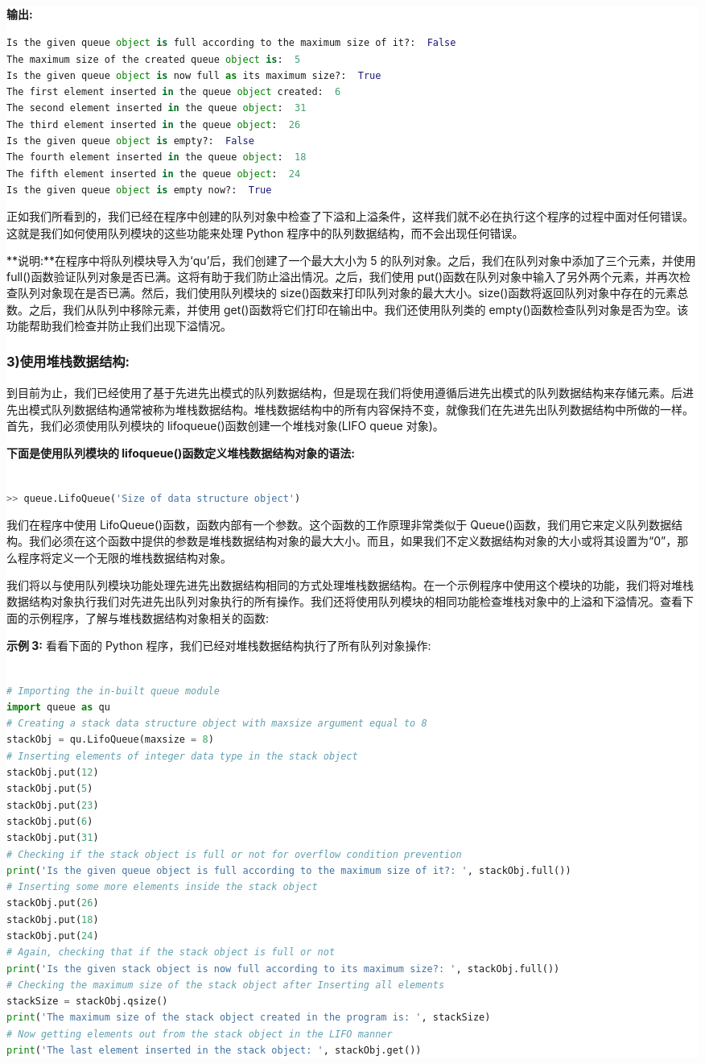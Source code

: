 **输出:**

```py
Is the given queue object is full according to the maximum size of it?:  False
The maximum size of the created queue object is:  5
Is the given queue object is now full as its maximum size?:  True
The first element inserted in the queue object created:  6
The second element inserted in the queue object:  31
The third element inserted in the queue object:  26
Is the given queue object is empty?:  False
The fourth element inserted in the queue object:  18
The fifth element inserted in the queue object:  24
Is the given queue object is empty now?:  True

```

正如我们所看到的，我们已经在程序中创建的队列对象中检查了下溢和上溢条件，这样我们就不必在执行这个程序的过程中面对任何错误。这就是我们如何使用队列模块的这些功能来处理 Python 程序中的队列数据结构，而不会出现任何错误。

**说明:**在程序中将队列模块导入为‘qu’后，我们创建了一个最大大小为 5 的队列对象。之后，我们在队列对象中添加了三个元素，并使用 full()函数验证队列对象是否已满。这将有助于我们防止溢出情况。之后，我们使用 put()函数在队列对象中输入了另外两个元素，并再次检查队列对象现在是否已满。然后，我们使用队列模块的 size()函数来打印队列对象的最大大小。size()函数将返回队列对象中存在的元素总数。之后，我们从队列中移除元素，并使用 get()函数将它们打印在输出中。我们还使用队列类的 empty()函数检查队列对象是否为空。该功能帮助我们检查并防止我们出现下溢情况。

### 3)使用堆栈数据结构:

到目前为止，我们已经使用了基于先进先出模式的队列数据结构，但是现在我们将使用遵循后进先出模式的队列数据结构来存储元素。后进先出模式队列数据结构通常被称为堆栈数据结构。堆栈数据结构中的所有内容保持不变，就像我们在先进先出队列数据结构中所做的一样。首先，我们必须使用队列模块的 lifoqueue()函数创建一个堆栈对象(LIFO queue 对象)。

**下面是使用队列模块的 lifoqueue()函数定义堆栈数据结构对象的语法:**

```py

>> queue.LifoQueue('Size of data structure object')

```

我们在程序中使用 LifoQueue()函数，函数内部有一个参数。这个函数的工作原理非常类似于 Queue()函数，我们用它来定义队列数据结构。我们必须在这个函数中提供的参数是堆栈数据结构对象的最大大小。而且，如果我们不定义数据结构对象的大小或将其设置为“0”，那么程序将定义一个无限的堆栈数据结构对象。

我们将以与使用队列模块功能处理先进先出数据结构相同的方式处理堆栈数据结构。在一个示例程序中使用这个模块的功能，我们将对堆栈数据结构对象执行我们对先进先出队列对象执行的所有操作。我们还将使用队列模块的相同功能检查堆栈对象中的上溢和下溢情况。查看下面的示例程序，了解与堆栈数据结构对象相关的函数:

**示例 3:** 看看下面的 Python 程序，我们已经对堆栈数据结构执行了所有队列对象操作:

```py

# Importing the in-built queue module
import queue as qu
# Creating a stack data structure object with maxsize argument equal to 8
stackObj = qu.LifoQueue(maxsize = 8)
# Inserting elements of integer data type in the stack object
stackObj.put(12)
stackObj.put(5)
stackObj.put(23)
stackObj.put(6)
stackObj.put(31)
# Checking if the stack object is full or not for overflow condition prevention
print('Is the given queue object is full according to the maximum size of it?: ', stackObj.full())
# Inserting some more elements inside the stack object
stackObj.put(26)
stackObj.put(18)
stackObj.put(24)
# Again, checking that if the stack object is full or not
print('Is the given stack object is now full according to its maximum size?: ', stackObj.full())
# Checking the maximum size of the stack object after Inserting all elements
stackSize = stackObj.qsize()
print('The maximum size of the stack object created in the program is: ', stackSize)
# Now getting elements out from the stack object in the LIFO manner
print('The last element inserted in the stack object: ', stackObj.get())
```